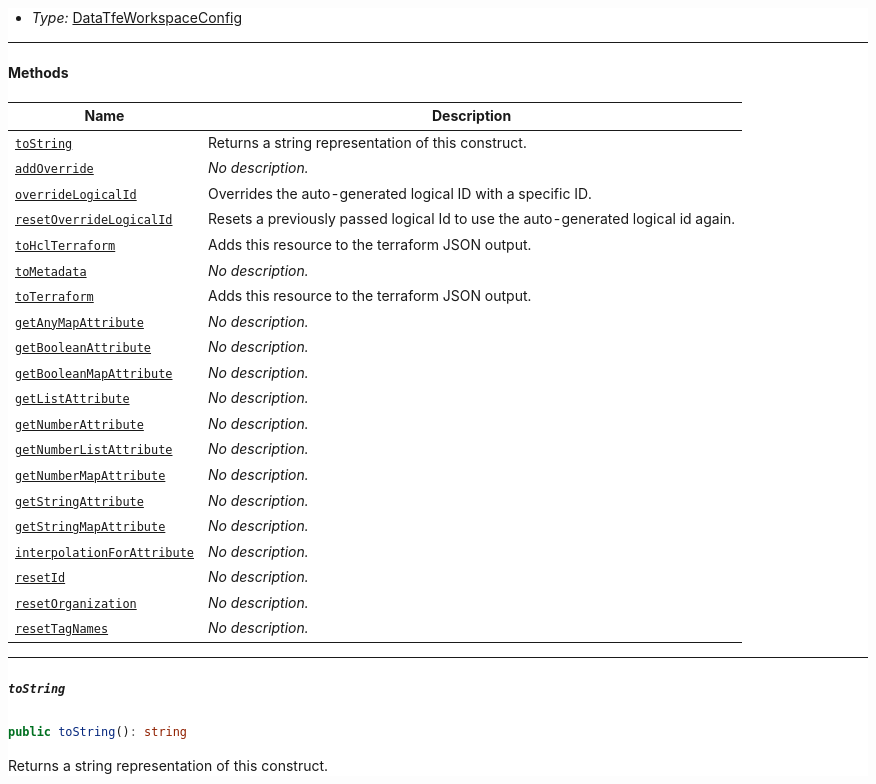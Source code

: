 - *Type:* <a href="#@cdktf/provider-tfe.dataTfeWorkspace.DataTfeWorkspaceConfig">DataTfeWorkspaceConfig</a>

---

#### Methods <a name="Methods" id="Methods"></a>

| **Name** | **Description** |
| --- | --- |
| <code><a href="#@cdktf/provider-tfe.dataTfeWorkspace.DataTfeWorkspace.toString">toString</a></code> | Returns a string representation of this construct. |
| <code><a href="#@cdktf/provider-tfe.dataTfeWorkspace.DataTfeWorkspace.addOverride">addOverride</a></code> | *No description.* |
| <code><a href="#@cdktf/provider-tfe.dataTfeWorkspace.DataTfeWorkspace.overrideLogicalId">overrideLogicalId</a></code> | Overrides the auto-generated logical ID with a specific ID. |
| <code><a href="#@cdktf/provider-tfe.dataTfeWorkspace.DataTfeWorkspace.resetOverrideLogicalId">resetOverrideLogicalId</a></code> | Resets a previously passed logical Id to use the auto-generated logical id again. |
| <code><a href="#@cdktf/provider-tfe.dataTfeWorkspace.DataTfeWorkspace.toHclTerraform">toHclTerraform</a></code> | Adds this resource to the terraform JSON output. |
| <code><a href="#@cdktf/provider-tfe.dataTfeWorkspace.DataTfeWorkspace.toMetadata">toMetadata</a></code> | *No description.* |
| <code><a href="#@cdktf/provider-tfe.dataTfeWorkspace.DataTfeWorkspace.toTerraform">toTerraform</a></code> | Adds this resource to the terraform JSON output. |
| <code><a href="#@cdktf/provider-tfe.dataTfeWorkspace.DataTfeWorkspace.getAnyMapAttribute">getAnyMapAttribute</a></code> | *No description.* |
| <code><a href="#@cdktf/provider-tfe.dataTfeWorkspace.DataTfeWorkspace.getBooleanAttribute">getBooleanAttribute</a></code> | *No description.* |
| <code><a href="#@cdktf/provider-tfe.dataTfeWorkspace.DataTfeWorkspace.getBooleanMapAttribute">getBooleanMapAttribute</a></code> | *No description.* |
| <code><a href="#@cdktf/provider-tfe.dataTfeWorkspace.DataTfeWorkspace.getListAttribute">getListAttribute</a></code> | *No description.* |
| <code><a href="#@cdktf/provider-tfe.dataTfeWorkspace.DataTfeWorkspace.getNumberAttribute">getNumberAttribute</a></code> | *No description.* |
| <code><a href="#@cdktf/provider-tfe.dataTfeWorkspace.DataTfeWorkspace.getNumberListAttribute">getNumberListAttribute</a></code> | *No description.* |
| <code><a href="#@cdktf/provider-tfe.dataTfeWorkspace.DataTfeWorkspace.getNumberMapAttribute">getNumberMapAttribute</a></code> | *No description.* |
| <code><a href="#@cdktf/provider-tfe.dataTfeWorkspace.DataTfeWorkspace.getStringAttribute">getStringAttribute</a></code> | *No description.* |
| <code><a href="#@cdktf/provider-tfe.dataTfeWorkspace.DataTfeWorkspace.getStringMapAttribute">getStringMapAttribute</a></code> | *No description.* |
| <code><a href="#@cdktf/provider-tfe.dataTfeWorkspace.DataTfeWorkspace.interpolationForAttribute">interpolationForAttribute</a></code> | *No description.* |
| <code><a href="#@cdktf/provider-tfe.dataTfeWorkspace.DataTfeWorkspace.resetId">resetId</a></code> | *No description.* |
| <code><a href="#@cdktf/provider-tfe.dataTfeWorkspace.DataTfeWorkspace.resetOrganization">resetOrganization</a></code> | *No description.* |
| <code><a href="#@cdktf/provider-tfe.dataTfeWorkspace.DataTfeWorkspace.resetTagNames">resetTagNames</a></code> | *No description.* |

---

##### `toString` <a name="toString" id="@cdktf/provider-tfe.dataTfeWorkspace.DataTfeWorkspace.toString"></a>

```typescript
public toString(): string
```

Returns a string representation of this construct.
